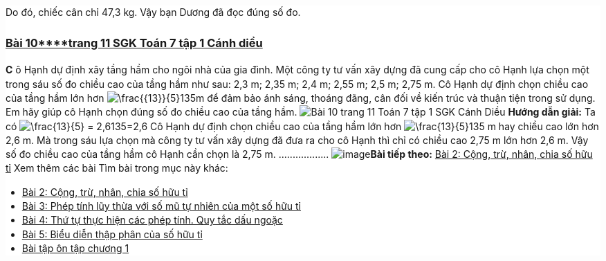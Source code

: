Do đó, chiếc cân chỉ 47,3 kg.
Vậy bạn Dương đã đọc đúng số đo.
### [**Bài 10****trang 11 SGK Toán 7 tập 1 Cánh diều**](<https://vndoc.com/bai-10-trang-11-sgk-toan-7-tap-1-canh-dieu-271398>)
**C** ô Hạnh dự định xây tầng hầm cho ngôi nhà của gia đình. Một công ty tư vấn xây dựng đã cung cấp cho cô Hạnh lựa chọn một trong sáu số đo chiều cao của tầng hầm như sau: 2,3 m; 2,35 m; 2,4 m; 2,55 m; 2,5 m; 2,75 m. Cô Hạnh dự định chọn chiều cao của tầng hầm lớn hơn ![\\frac{{13}}{5}](https://i.vdoc.vn/data/image/blank.png)135m để đảm bảo ánh sáng, thoáng đãng, cân đối về kiến trúc và thuận tiện trong sử dụng. Em hãy giúp cô Hạnh chọn đúng số đo chiều cao của tầng hầm.
![Bài 10 trang 11 Toán 7 tập 1 SGK Cánh Diều](https://i.vdoc.vn/data/image/2023/09/19/Bai-10-trang-11-Toan-7-tap-1-SGK-Canh-Dieu.png)
**Hướng dẫn giải:**
Ta có ![\\frac{13}{5} = 2,6](https://i.vdoc.vn/data/image/blank.png)135=2,6
Cô Hạnh dự định chọn chiều cao của tầng hầm lớn hơn ![\\frac{13}{5}](https://i.vdoc.vn/data/image/blank.png)135 m hay chiều cao lớn hơn 2,6 m.
Mà trong sáu lựa chọn mà công ty tư vấn xây dựng đã đưa ra cho cô Hạnh thì chỉ có chiều cao 2,75 m lớn hơn 2,6 m.
Vậy số đo chiều cao của tầng hầm cô Hạnh cần chọn là 2,75 m.
..................
![image](https://i.vdoc.vn/data/image/2022/08/26/ban-tay.svg)**Bài tiếp theo:** [Bài 2: Cộng, trừ, nhân, chia số hữu tỉ](<https://vndoc.com/toan-7-bai-2-cong-tru-nhan-chia-so-huu-ti-canh-dieu-268784>)
Xem thêm các bài Tìm bài trong mục này khác:
  * [Bài 2: Cộng, trừ, nhân, chia số hữu tỉ](</toan-7-bai-2-cong-tru-nhan-chia-so-huu-ti-canh-dieu-268784>)
  * [Bài 3: Phép tính lũy thừa với số mũ tự nhiên của một số hữu tỉ](</toan-7-bai-3-phep-tinh-luy-thua-voi-so-mu-tu-nhien-cua-mot-so-huu-ti-271266>)
  * [Bài 4: Thứ tự thực hiện các phép tính. Quy tắc dấu ngoặc](</toan-7-bai-4-thu-tu-thuc-hien-cac-phep-tinh-quy-tac-dau-ngoac-271272>)
  * [Bài 5: Biểu diễn thập phân của số hữu tỉ ](</toan-7-bai-5-bieu-dien-thap-phan-cua-so-huu-ti-271273>)
  * [Bài tập ôn tập chương 1](</toan-7-bai-tap-on-tap-chuong-1-canh-dieu-271280>)

